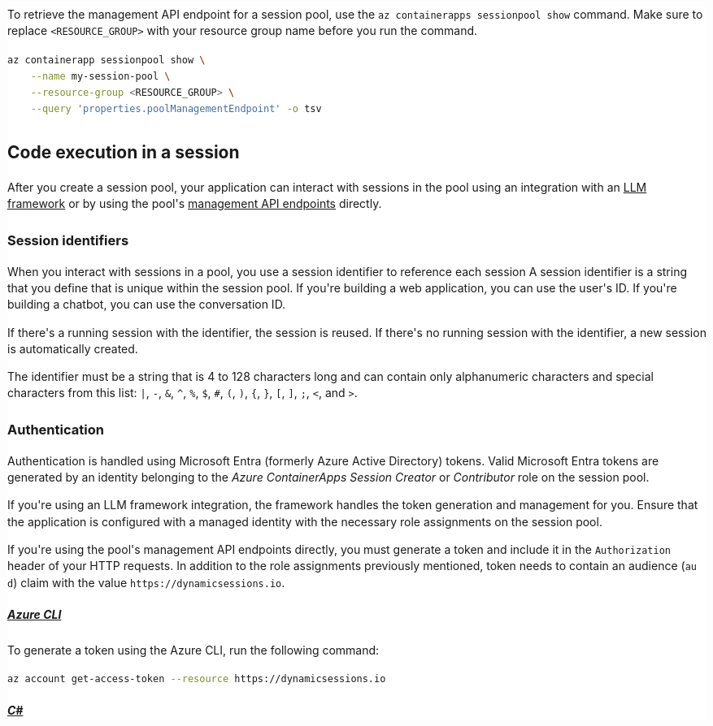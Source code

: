 To retrieve the management API endpoint for a session pool, use the `az containerapps sessionpool show` command. Make sure to replace `<RESOURCE_GROUP>` with your resource group name before you run the command.

```bash
az containerapp sessionpool show \
    --name my-session-pool \
    --resource-group <RESOURCE_GROUP> \
    --query 'properties.poolManagementEndpoint' -o tsv
```

## Code execution in a session

After you create a session pool, your application can interact with sessions in the pool using an integration with an [LLM framework](#llm-framework-integrations) or by using the pool's [management API endpoints](#management-api-endpoints) directly.

### Session identifiers

When you interact with sessions in a pool, you use a session identifier to reference each session A session identifier is a string that you define that is unique within the session pool. If you're building a web application, you can use the user's ID. If you're building a chatbot, you can use the conversation ID.

If there's a running session with the identifier, the session is reused. If there's no running session with the identifier, a new session is automatically created.

The identifier must be a string that is 4 to 128 characters long and can contain only alphanumeric characters and special characters from this list: `|`, `-`, `&`, `^`, `%`, `$`, `#`, `(`, `)`, `{`, `}`, `[`, `]`, `;`, `<`, and `>`.

### Authentication

Authentication is handled using Microsoft Entra (formerly Azure Active Directory) tokens. Valid Microsoft Entra tokens are generated by an identity belonging to the *Azure ContainerApps Session Creator* or *Contributor* role on the session pool.

If you're using an LLM framework integration, the framework handles the token generation and management for you. Ensure that the application is configured with a managed identity with the necessary role assignments on the session pool.

If you're using the pool's management API endpoints directly, you must generate a token and include it in the `Authorization` header of your HTTP requests. In addition to the role assignments previously mentioned, token needs to contain an audience (`aud`) claim with the value `https://dynamicsessions.io`.

##### [Azure CLI](#tab/azure-cli)

To generate a token using the Azure CLI, run the following command:

```bash
az account get-access-token --resource https://dynamicsessions.io
```

##### [C#](#tab/csharp)
